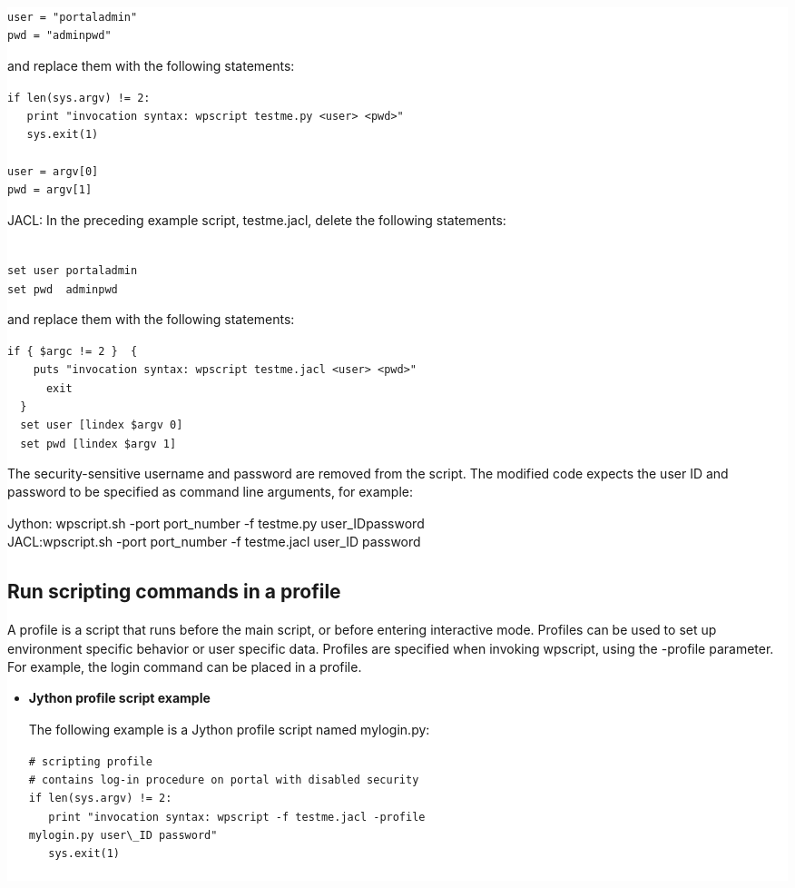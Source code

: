 ```
user = "portaladmin"
pwd = "adminpwd"
```

and replace them with the following statements:

```
if len(sys.argv) != 2:
   print "invocation syntax: wpscript testme.py <user> <pwd>"
   sys.exit(1)

user = argv[0]
pwd = argv[1]
```

JACL: In the preceding example script, testme.jacl, delete the following statements:

```

set user portaladmin                                                           
set pwd  adminpwd 

```

and replace them with the following statements:

```
if { $argc != 2 }  {
    puts "invocation syntax: wpscript testme.jacl <user> <pwd>"
	  exit
  }
  set user [lindex $argv 0]
  set pwd [lindex $argv 1]
```

The security-sensitive username and password are removed from the script. The modified code expects the user ID and password to be specified as command line arguments, for example:

Jython: wpscript.sh -port port\_number -f testme.py user\_IDpassword  
 JACL:wpscript.sh -port port\_number -f testme.jacl user\_ID password

## Run scripting commands in a profile

A profile is a script that runs before the main script, or before entering interactive mode. Profiles can be used to set up environment specific behavior or user specific data. Profiles are specified when invoking wpscript, using the -profile parameter. For example, the login command can be placed in a profile.

-   **Jython profile script example**

    The following example is a Jython profile script named mylogin.py:

    ```
    # scripting profile
    # contains log-in procedure on portal with disabled security
    if len(sys.argv) != 2:
       print "invocation syntax: wpscript -f testme.jacl -profile
    mylogin.py user\_ID password"
       sys.exit(1)
    
